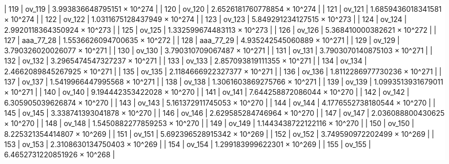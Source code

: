 | 119 | ov_119 | 3.993836648795151 × 10^274 |
| 120 | ov_120 | 2.6526181760778854 × 10^274 |
| 121 | ov_121 | 1.6859436018341581 × 10^274 |
| 122 | ov_122 | 1.0311675128437949 × 10^274 |
| 123 | ov_123 | 5.849291234127515 × 10^273 |
| 124 | ov_124 | 2.9920118364350924 × 10^273 |
| 125 | ov_125 | 1.332599674483113 × 10^273 |
| 126 | ov_126 | 5.368410000382621 × 10^272 |
| 127 | aaa_77_28 | 1.5536626094700635 × 10^272 |
| 128 | aaa_77_29 | 4.935242545060889 × 10^271 |
| 129 | ov_129 | 3.790326020026077 × 10^271 |
| 130 | ov_130 | 3.790310709067487 × 10^271 |
| 131 | ov_131 | 3.7903070140875103 × 10^271 |
| 132 | ov_132 | 3.2965474547327237 × 10^271 |
| 133 | ov_133 | 2.857093819111355 × 10^271 |
| 134 | ov_134 | 2.4662089845267925 × 10^271 |
| 135 | ov_135 | 2.1184666922327377 × 10^271 |
| 136 | ov_136 | 1.8112286977730236 × 10^271 |
| 137 | ov_137 | 1.5419966447995568 × 10^271 |
| 138 | ov_138 | 1.3061603869275766 × 10^271 |
| 139 | ov_139 | 1.0993513931679011 × 10^271 |
| 140 | ov_140 | 9.194442353422028 × 10^270 |
| 141 | ov_141 | 7.644258872086044 × 10^270 |
| 142 | ov_142 | 6.305905039626874 × 10^270 |
| 143 | ov_143 | 5.161372911745053 × 10^270 |
| 144 | ov_144 | 4.1776552738180544 × 10^270 |
| 145 | ov_145 | 3.338741393041878 × 10^270 |
| 146 | ov_146 | 2.629585284746964 × 10^270 |
| 147 | ov_147 | 2.036088800430625 × 10^270 |
| 148 | ov_148 | 1.5450882277859253 × 10^270 |
| 149 | ov_149 | 1.1443438722122116 × 10^270 |
| 150 | ov_150 | 8.225321354414807 × 10^269 |
| 151 | ov_151 | 5.692396528915342 × 10^269 |
| 152 | ov_152 | 3.749590972202499 × 10^269 |
| 153 | ov_153 | 2.3108630134750403 × 10^269 |
| 154 | ov_154 | 1.299183999622301 × 10^269 |
| 155 | ov_155 | 6.4652731220851926 × 10^268 |